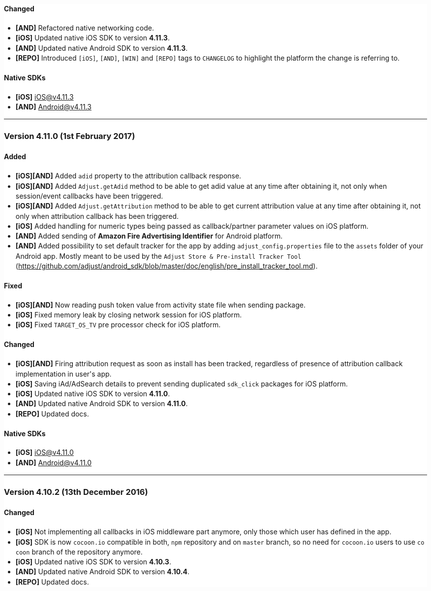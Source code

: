 #### Changed
- **[AND]** Refactored native networking code.
- **[iOS]** Updated native iOS SDK to version **4.11.3**.
- **[AND]** Updated native Android SDK to version **4.11.3**.
- **[REPO]** Introduced `[iOS]`, `[AND]`, `[WIN]` and `[REPO]` tags to `CHANGELOG` to highlight the platform the change is referring to.

#### Native SDKs
- **[iOS]** [iOS@v4.11.3][ios_sdk_v4.11.3]
- **[AND]** [Android@v4.11.3][android_sdk_v4.11.3]

---

### Version 4.11.0 (1st February 2017)
#### Added
- **[iOS][AND]** Added `adid` property to the attribution callback response.
- **[iOS][AND]** Added `Adjust.getAdid` method to be able to get adid value at any time after obtaining it, not only when session/event callbacks have been triggered.
- **[iOS][AND]** Added `Adjust.getAttribution` method to be able to get current attribution value at any time after obtaining it, not only when attribution callback has been triggered.
- **[iOS]** Added handling for numeric types being passed as callback/partner parameter values on iOS platform.
- **[AND]** Added sending of **Amazon Fire Advertising Identifier** for Android platform.
- **[AND]** Added possibility to set default tracker for the app by adding `adjust_config.properties` file to the `assets` folder of your Android app. Mostly meant to be used by the `Adjust Store & Pre-install Tracker Tool` (https://github.com/adjust/android_sdk/blob/master/doc/english/pre_install_tracker_tool.md).

#### Fixed
- **[iOS][AND]** Now reading push token value from activity state file when sending package.
- **[iOS]** Fixed memory leak by closing network session for iOS platform.
- **[iOS]** Fixed `TARGET_OS_TV` pre processor check for iOS platform.

#### Changed
- **[iOS][AND]** Firing attribution request as soon as install has been tracked, regardless of presence of attribution callback implementation in user's app.
- **[iOS]** Saving iAd/AdSearch details to prevent sending duplicated `sdk_click` packages for iOS platform.
- **[iOS]** Updated native iOS SDK to version **4.11.0**.
- **[AND]** Updated native Android SDK to version **4.11.0**.
- **[REPO]** Updated docs.

#### Native SDKs
- **[iOS]** [iOS@v4.11.0][ios_sdk_v4.11.0]
- **[AND]** [Android@v4.11.0][android_sdk_v4.11.0]

---

### Version 4.10.2 (13th December 2016)
#### Changed
- **[iOS]** Not implementing all callbacks in iOS middleware part anymore, only those which user has defined in the app.
- **[iOS]** SDK is now `cocoon.io` compatible in both, `npm` repository and on `master` branch, so no need for `cocoon.io` users to use `cocoon` branch of the repository anymore.
- **[iOS]** Updated native iOS SDK to version **4.10.3**.
- **[AND]** Updated native Android SDK to version **4.10.4**.
- **[REPO]** Updated docs.


[ios_sdk_v3.4.0]: https://github.com/adjust/ios_sdk/tree/v3.4.0
[ios_sdk_v4.2.7]: https://github.com/adjust/ios_sdk/tree/v4.2.7
[ios_sdk_v4.4.1]: https://github.com/adjust/ios_sdk/tree/v4.4.1
[ios_sdk_v4.5.0]: https://github.com/adjust/ios_sdk/tree/v4.5.0
[ios_sdk_v4.5.4]: https://github.com/adjust/ios_sdk/tree/v4.5.4
[ios_sdk_v4.10.2]: https://github.com/adjust/ios_sdk/tree/v4.10.2
[ios_sdk_v4.10.3]: https://github.com/adjust/ios_sdk/tree/v4.10.3
[ios_sdk_v4.11.0]: https://github.com/adjust/ios_sdk/tree/v4.11.0
[ios_sdk_v4.11.3]: https://github.com/adjust/ios_sdk/tree/v4.11.3
[ios_sdk_v4.11.4]: https://github.com/adjust/ios_sdk/tree/v4.11.4
[ios_sdk_v4.11.5]: https://github.com/adjust/ios_sdk/tree/v4.11.5
[ios_sdk_v4.12.1]: https://github.com/adjust/ios_sdk/tree/v4.12.1
[ios_sdk_v4.12.3]: https://github.com/adjust/ios_sdk/tree/v4.12.3
[ios_sdk_v4.13.0]: https://github.com/adjust/ios_sdk/tree/v4.13.0
[ios_sdk_v4.14.1]: https://github.com/adjust/ios_sdk/tree/v4.14.1
[ios_sdk_v4.15.0]: https://github.com/adjust/ios_sdk/tree/v4.15.0
[ios_sdk_v4.17.1]: https://github.com/adjust/ios_sdk/tree/v4.17.1
[ios_sdk_v4.18.0]: https://github.com/adjust/ios_sdk/tree/v4.18.0
[ios_sdk_v4.21.0]: https://github.com/adjust/ios_sdk/tree/v4.21.0
[ios_sdk_v4.21.1]: https://github.com/adjust/ios_sdk/tree/v4.21.1
[ios_sdk_v4.21.3]: https://github.com/adjust/ios_sdk/tree/v4.21.3
[ios_sdk_v4.22.1]: https://github.com/adjust/ios_sdk/tree/v4.22.1
[ios_sdk_v4.23.0]: https://github.com/adjust/ios_sdk/tree/v4.23.0
[ios_sdk_v4.26.1]: https://github.com/adjust/ios_sdk/tree/v4.26.1
[ios_sdk_v4.28.0]: https://github.com/adjust/ios_sdk/tree/v4.28.0
[ios_sdk_v4.29.4]: https://github.com/adjust/ios_sdk/tree/v4.29.4
[ios_sdk_v4.29.6]: https://github.com/adjust/ios_sdk/tree/v4.29.6
[ios_sdk_v4.30.0]: https://github.com/adjust/ios_sdk/tree/v4.30.0
[ios_sdk_v4.32.0]: https://github.com/adjust/ios_sdk/tree/v4.32.0
[ios_sdk_v4.35.1]: https://github.com/adjust/ios_sdk/tree/v4.35.1
[ios_sdk_v4.35.2]: https://github.com/adjust/ios_sdk/tree/v4.35.2
[ios_sdk_v4.37.0]: https://github.com/adjust/ios_sdk/tree/v4.37.0
[ios_sdk_v4.38.0]: https://github.com/adjust/ios_sdk/tree/v4.38.0
[ios_sdk_v4.38.2]: https://github.com/adjust/ios_sdk/tree/v4.38.2
[ios_sdk_v5.0.0]: https://github.com/adjust/ios_sdk/tree/v5.0.0
[ios_sdk_v5.0.1]: https://github.com/adjust/ios_sdk/tree/v5.0.1
[ios_sdk_v5.1.0]: https://github.com/adjust/ios_sdk/tree/v5.1.0
[ios_sdk_v5.4.0]: https://github.com/adjust/ios_sdk/tree/v5.4.0
[android_sdk_v3.5.0]: https://github.com/adjust/android_sdk/tree/v3.5.0
[android_sdk_v4.1.0]: https://github.com/adjust/android_sdk/tree/v4.1.0
[android_sdk_v4.1.3]: https://github.com/adjust/android_sdk/tree/v4.1.3
[android_sdk_v4.2.0]: https://github.com/adjust/android_sdk/tree/v4.2.0
[android_sdk_v4.2.3]: https://github.com/adjust/android_sdk/tree/v4.2.3
[android_sdk_v4.10.2]: https://github.com/adjust/android_sdk/tree/v4.10.2
[android_sdk_v4.10.4]: https://github.com/adjust/android_sdk/tree/v4.10.4
[android_sdk_v4.11.0]: https://github.com/adjust/android_sdk/tree/v4.11.0
[android_sdk_v4.11.1]: https://github.com/adjust/android_sdk/tree/v4.11.1
[android_sdk_v4.11.3]: https://github.com/adjust/android_sdk/tree/v4.11.3
[android_sdk_v4.11.4]: https://github.com/adjust/android_sdk/tree/v4.11.4
[android_sdk_v4.12.0]: https://github.com/adjust/android_sdk/tree/v4.12.0
[android_sdk_v4.12.1]: https://github.com/adjust/android_sdk/tree/v4.12.1
[android_sdk_v4.12.4]: https://github.com/adjust/android_sdk/tree/v4.12.4
[android_sdk_v4.13.0]: https://github.com/adjust/android_sdk/tree/v4.13.0
[android_sdk_v4.14.0]: https://github.com/adjust/android_sdk/tree/v4.14.0
[android_sdk_v4.15.0]: https://github.com/adjust/android_sdk/tree/v4.15.0
[android_sdk_v4.17.0]: https://github.com/adjust/android_sdk/tree/v4.17.0
[android_sdk_v4.18.0]: https://github.com/adjust/android_sdk/tree/v4.18.0
[android_sdk_v4.21.0]: https://github.com/adjust/android_sdk/tree/v4.21.0
[android_sdk_v4.21.1]: https://github.com/adjust/android_sdk/tree/v4.21.1
[android_sdk_v4.22.0]: https://github.com/adjust/android_sdk/tree/v4.22.0
[android_sdk_v4.24.0]: https://github.com/adjust/android_sdk/tree/v4.24.0
[android_sdk_v4.26.2]: https://github.com/adjust/android_sdk/tree/v4.26.2
[android_sdk_v4.27.0]: https://github.com/adjust/android_sdk/tree/v4.27.0
[android_sdk_v4.28.4]: https://github.com/adjust/android_sdk/tree/v4.28.4
[android_sdk_v4.28.5]: https://github.com/adjust/android_sdk/tree/v4.28.5
[android_sdk_v4.30.1]: https://github.com/adjust/android_sdk/tree/v4.30.1
[android_sdk_v4.32.0]: https://github.com/adjust/android_sdk/tree/v4.32.0
[android_sdk_v4.35.0]: https://github.com/adjust/android_sdk/tree/v4.35.0
[android_sdk_v4.35.1]: https://github.com/adjust/android_sdk/tree/v4.35.1
[android_sdk_v4.38.0]: https://github.com/adjust/android_sdk/tree/v4.38.0
[android_sdk_v4.38.3]: https://github.com/adjust/android_sdk/tree/v4.38.3
[android_sdk_v5.0.0]: https://github.com/adjust/android_sdk/tree/v5.0.0
[android_sdk_v5.0.1]: https://github.com/adjust/android_sdk/tree/v5.0.1
[android_sdk_v5.0.2]: https://github.com/adjust/android_sdk/tree/v5.0.2
[android_sdk_v5.1.0]: https://github.com/adjust/android_sdk/tree/v5.1.0
[android_sdk_v5.4.0]: https://github.com/adjust/android_sdk/tree/v5.4.0